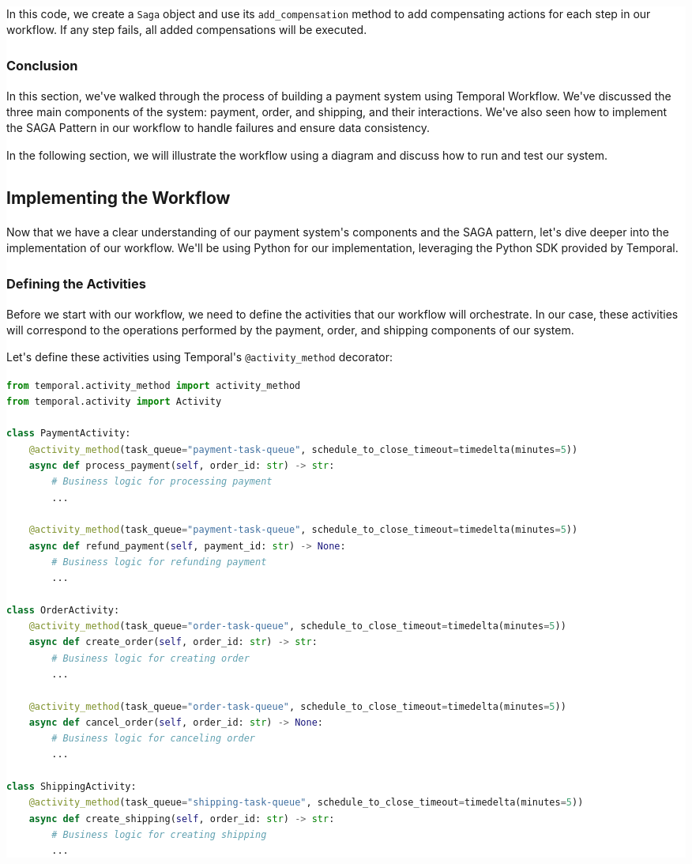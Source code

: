 In this code, we create a `Saga` object and use its `add_compensation` method to add compensating actions for each step in our workflow. If any step fails, all added compensations will be executed.

### Conclusion

In this section, we've walked through the process of building a payment system using Temporal Workflow. We've discussed the three main components of the system: payment, order, and shipping, and their interactions. We've also seen how to implement the SAGA Pattern in our workflow to handle failures and ensure data consistency.

In the following section, we will illustrate the workflow using a diagram and discuss how to run and test our system.

## Implementing the Workflow

Now that we have a clear understanding of our payment system's components and the SAGA pattern, let's dive deeper into the implementation of our workflow. We'll be using Python for our implementation, leveraging the Python SDK provided by Temporal.

### Defining the Activities

Before we start with our workflow, we need to define the activities that our workflow will orchestrate. In our case, these activities will correspond to the operations performed by the payment, order, and shipping components of our system.

Let's define these activities using Temporal's `@activity_method` decorator:

```python
from temporal.activity_method import activity_method
from temporal.activity import Activity

class PaymentActivity:
    @activity_method(task_queue="payment-task-queue", schedule_to_close_timeout=timedelta(minutes=5))
    async def process_payment(self, order_id: str) -> str:
        # Business logic for processing payment
        ...

    @activity_method(task_queue="payment-task-queue", schedule_to_close_timeout=timedelta(minutes=5))
    async def refund_payment(self, payment_id: str) -> None:
        # Business logic for refunding payment
        ...

class OrderActivity:
    @activity_method(task_queue="order-task-queue", schedule_to_close_timeout=timedelta(minutes=5))
    async def create_order(self, order_id: str) -> str:
        # Business logic for creating order
        ...

    @activity_method(task_queue="order-task-queue", schedule_to_close_timeout=timedelta(minutes=5))
    async def cancel_order(self, order_id: str) -> None:
        # Business logic for canceling order
        ...

class ShippingActivity:
    @activity_method(task_queue="shipping-task-queue", schedule_to_close_timeout=timedelta(minutes=5))
    async def create_shipping(self, order_id: str) -> str:
        # Business logic for creating shipping
        ...
```
